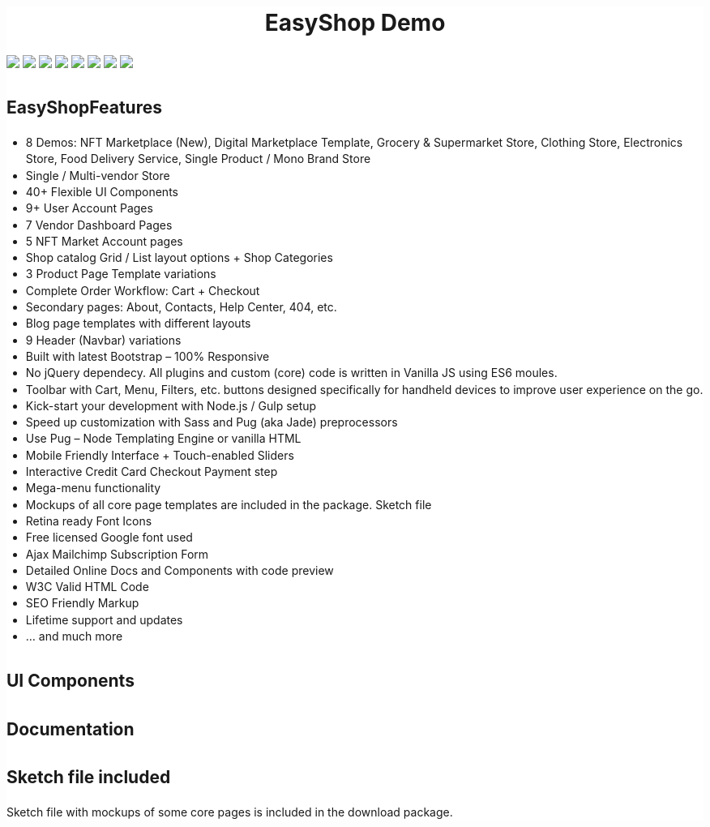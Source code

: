 <h1 align="center"> EasyShop Demo</h1>

<p float="left">
  <img src="./Demo%20Images/01.png"  width = 45%/>
  <img src="./Demo%20Images/02.png"  width = 45%/>
  <img src="./Demo%20Images/03.png"  width = 45%/>
  <img src="./Demo%20Images/04.png"  width = 45%/>
  <img src="./Demo%20Images/05.png"  width = 45%/>
  <img src="./Demo%20Images/06.png"  width = 45%/>
  <img src="./Demo%20Images/07.png"  width = 45%/>
  <img src="./Demo%20Images/08.png"  width = 45%/>
  
</p>

<div class="theme-description">
                      
<h2>EasyShopFeatures</h2>
<ul>
<li>8 Demos: NFT Marketplace (New), Digital Marketplace Template, Grocery &amp; Supermarket Store, Clothing Store, Electronics Store, Food Delivery Service, Single Product / Mono Brand Store</li>
<li>Single / Multi-vendor Store</li>
<li>40+ Flexible UI Components</li>
<li>9+ User Account Pages</li>
<li>7 Vendor Dashboard Pages</li>
<li>5 NFT Market Account pages</li>
<li>Shop catalog Grid / List&nbsp;layout options + Shop Categories</li>
<li>3 Product Page Template variations</li>
<li>Complete Order Workflow: Cart + Checkout</li>
<li>Secondary pages: About, Contacts, Help Center, 404, etc.</li>
<li>Blog page templates with different layouts</li>
<li>9 Header (Navbar) variations</li>
<li>Built with latest Bootstrap – 100% Responsive</li>
<li>No jQuery dependecy. All plugins and custom (core) code is written in Vanilla JS using ES6 moules.</li>
<li>Toolbar with Cart, Menu, Filters, etc. buttons designed specifically for handheld devices to improve user experience on the go.</li>
<li>Kick-start your development with&nbsp;Node.js / Gulp setup</li>
<li>Speed up customization with&nbsp;Sass and Pug (aka Jade) preprocessors</li>
<li>Use Pug – Node Templating Engine or vanilla HTML</li>
<li>Mobile Friendly Interface + Touch-enabled Sliders</li>
<li>Interactive Credit Card&nbsp;Checkout Payment step</li>
<li>Mega-menu&nbsp;functionality</li>
<li>Mockups of all core page templates are included in the package. Sketch file</li>
<li>Retina ready Font Icons</li>
<li>Free licensed Google font used</li>
<li>Ajax Mailchimp Subscription Form</li>
<li>Detailed Online Docs and Components with code preview</li>
<li>W3C Valid HTML Code</li>
<li>SEO Friendly Markup</li>
<li>Lifetime support and updates</li>
<li>… and much more</li>
</ul>
<h2>UI Components</h2>

<h2>Documentation</h2>

<h2>Sketch file included</h2>
<p>Sketch file with mockups of some core pages is included in the download package.</p>
